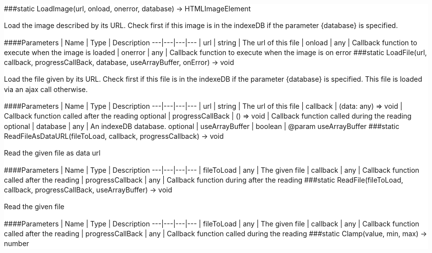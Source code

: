 ###static LoadImage(url, onload, onerror, database) &rarr; HTMLImageElement

Load the image described by its URL. Check first if this image is in the indexeDB if the parameter {database} is specified.

####Parameters
 | Name | Type | Description
---|---|---|---
 | url | string |  The url of this file
 | onload | any |  Callback function to execute when the image is loaded
 | onerror | any |  Callback function to execute when the image is on error
###static LoadFile(url, callback, progressCallBack, database, useArrayBuffer, onError) &rarr; void

Load the file given by its URL. Check first if this file is in the indexeDB if the parameter {database} is specified.
This file is loaded via an ajax call otherwise.

####Parameters
 | Name | Type | Description
---|---|---|---
 | url | string |  The url of this file
 | callback | (data: any) =&gt; void |  Callback function called after the reading
optional | progressCallBack | () =&gt; void |  Callback function called during the reading
optional | database | any |  An indexeDB database.
optional | useArrayBuffer | boolean |  @param useArrayBuffer
###static ReadFileAsDataURL(fileToLoad, callback, progressCallback) &rarr; void

Read the given file as data url

####Parameters
 | Name | Type | Description
---|---|---|---
 | fileToLoad | any |  The given file
 | callback | any |  Callback function called after the reading
 | progressCallback | any |  Callback function during after the reading
###static ReadFile(fileToLoad, callback, progressCallBack, useArrayBuffer) &rarr; void

Read the given file

####Parameters
 | Name | Type | Description
---|---|---|---
 | fileToLoad | any |  The given file
 | callback | any |  Callback function called after the reading
 | progressCallBack | any |  Callback function called during the reading
###static Clamp(value, min, max) &rarr; number
